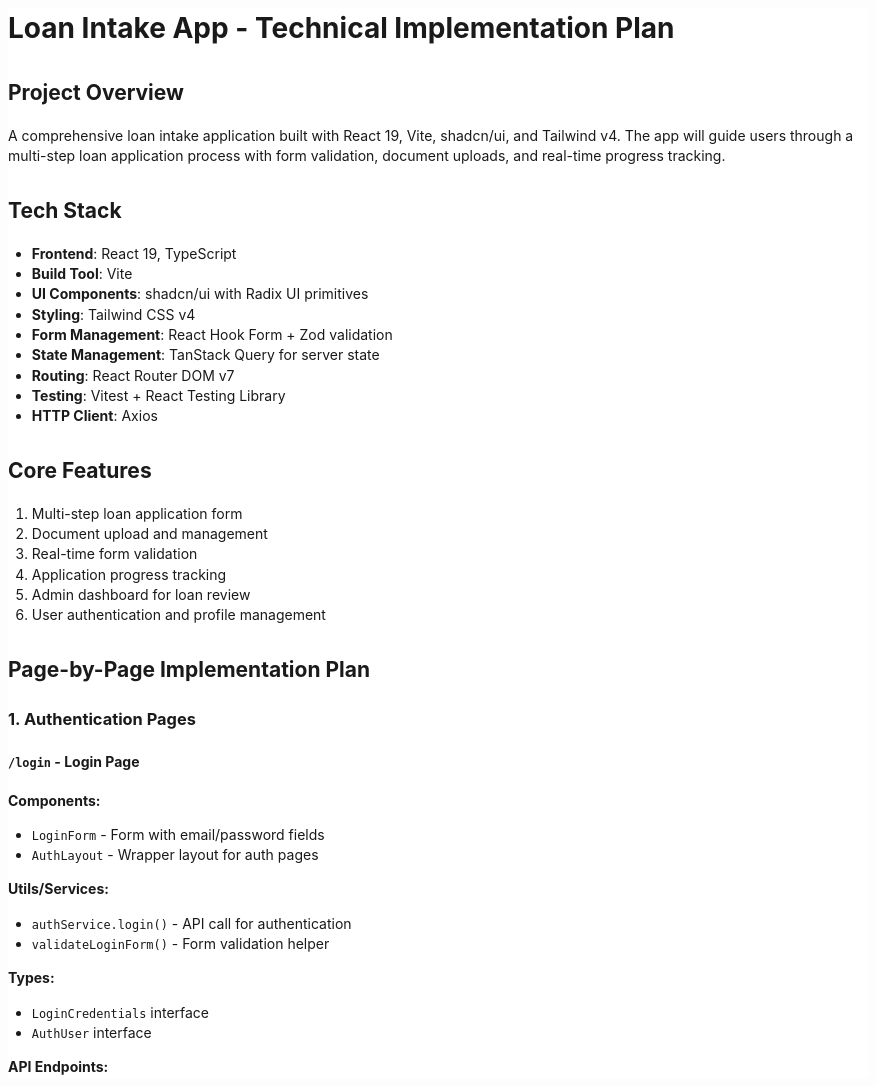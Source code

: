 # Loan Intake App - Technical Implementation Plan

## Project Overview

A comprehensive loan intake application built with React 19, Vite, shadcn/ui, and Tailwind v4. The app will guide users through a multi-step loan application process with form validation, document uploads, and real-time progress tracking.

## Tech Stack

- **Frontend**: React 19, TypeScript
- **Build Tool**: Vite
- **UI Components**: shadcn/ui with Radix UI primitives
- **Styling**: Tailwind CSS v4
- **Form Management**: React Hook Form + Zod validation
- **State Management**: TanStack Query for server state
- **Routing**: React Router DOM v7
- **Testing**: Vitest + React Testing Library
- **HTTP Client**: Axios

## Core Features

1. Multi-step loan application form
2. Document upload and management
3. Real-time form validation
4. Application progress tracking
5. Admin dashboard for loan review
6. User authentication and profile management

## Page-by-Page Implementation Plan

### 1. Authentication Pages

#### `/login` - Login Page

**Components:**

- `LoginForm` - Form with email/password fields
- `AuthLayout` - Wrapper layout for auth pages

**Utils/Services:**

- `authService.login()` - API call for authentication
- `validateLoginForm()` - Form validation helper

**Types:**

- `LoginCredentials` interface
- `AuthUser` interface

**API Endpoints:**
